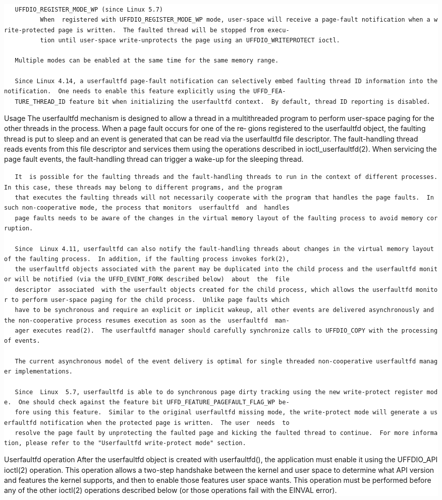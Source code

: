        UFFDIO_REGISTER_MODE_WP (since Linux 5.7)
              When  registered with UFFDIO_REGISTER_MODE_WP mode, user-space will receive a page-fault notification when a write-protected page is written.  The faulted thread will be stopped from execu‐
              tion until user-space write-unprotects the page using an UFFDIO_WRITEPROTECT ioctl.

       Multiple modes can be enabled at the same time for the same memory range.

       Since Linux 4.14, a userfaultfd page-fault notification can selectively embed faulting thread ID information into the notification.  One needs to enable this feature explicitly using the UFFD_FEA‐
       TURE_THREAD_ID feature bit when initializing the userfaultfd context.  By default, thread ID reporting is disabled.

   Usage
       The userfaultfd mechanism is designed to allow a thread in a multithreaded program to perform user-space paging for the other threads in the process.  When a page fault occurs for one of  the  re‐
       gions  registered  to  the  userfaultfd object, the faulting thread is put to sleep and an event is generated that can be read via the userfaultfd file descriptor.  The fault-handling thread reads
       events from this file descriptor and services them using the operations described in ioctl_userfaultfd(2).  When servicing the page fault events, the fault-handling thread can  trigger  a  wake-up
       for the sleeping thread.

       It  is possible for the faulting threads and the fault-handling threads to run in the context of different processes.  In this case, these threads may belong to different programs, and the program
       that executes the faulting threads will not necessarily cooperate with the program that handles the page faults.  In such non-cooperative mode, the process that monitors  userfaultfd  and  handles
       page faults needs to be aware of the changes in the virtual memory layout of the faulting process to avoid memory corruption.

       Since  Linux 4.11, userfaultfd can also notify the fault-handling threads about changes in the virtual memory layout of the faulting process.  In addition, if the faulting process invokes fork(2),
       the userfaultfd objects associated with the parent may be duplicated into the child process and the userfaultfd monitor will be notified (via the UFFD_EVENT_FORK described below)  about  the  file
       descriptor  associated  with the userfault objects created for the child process, which allows the userfaultfd monitor to perform user-space paging for the child process.  Unlike page faults which
       have to be synchronous and require an explicit or implicit wakeup, all other events are delivered asynchronously and the non-cooperative process resumes execution as soon as the  userfaultfd  man‐
       ager executes read(2).  The userfaultfd manager should carefully synchronize calls to UFFDIO_COPY with the processing of events.

       The current asynchronous model of the event delivery is optimal for single threaded non-cooperative userfaultfd manager implementations.

       Since  Linux  5.7, userfaultfd is able to do synchronous page dirty tracking using the new write-protect register mode.  One should check against the feature bit UFFD_FEATURE_PAGEFAULT_FLAG_WP be‐
       fore using this feature.  Similar to the original userfaultfd missing mode, the write-protect mode will generate a userfaultfd notification when the protected page is written.  The user  needs  to
       resolve the page fault by unprotecting the faulted page and kicking the faulted thread to continue.  For more information, please refer to the "Userfaultfd write-protect mode" section.

   Userfaultfd operation
       After  the  userfaultfd object is created with userfaultfd(), the application must enable it using the UFFDIO_API ioctl(2) operation.  This operation allows a two-step handshake between the kernel
       and user space to determine what API version and features the kernel supports, and then to enable those features user space wants.  This operation  must  be  performed  before  any  of  the  other
       ioctl(2) operations described below (or those operations fail with the EINVAL error).
